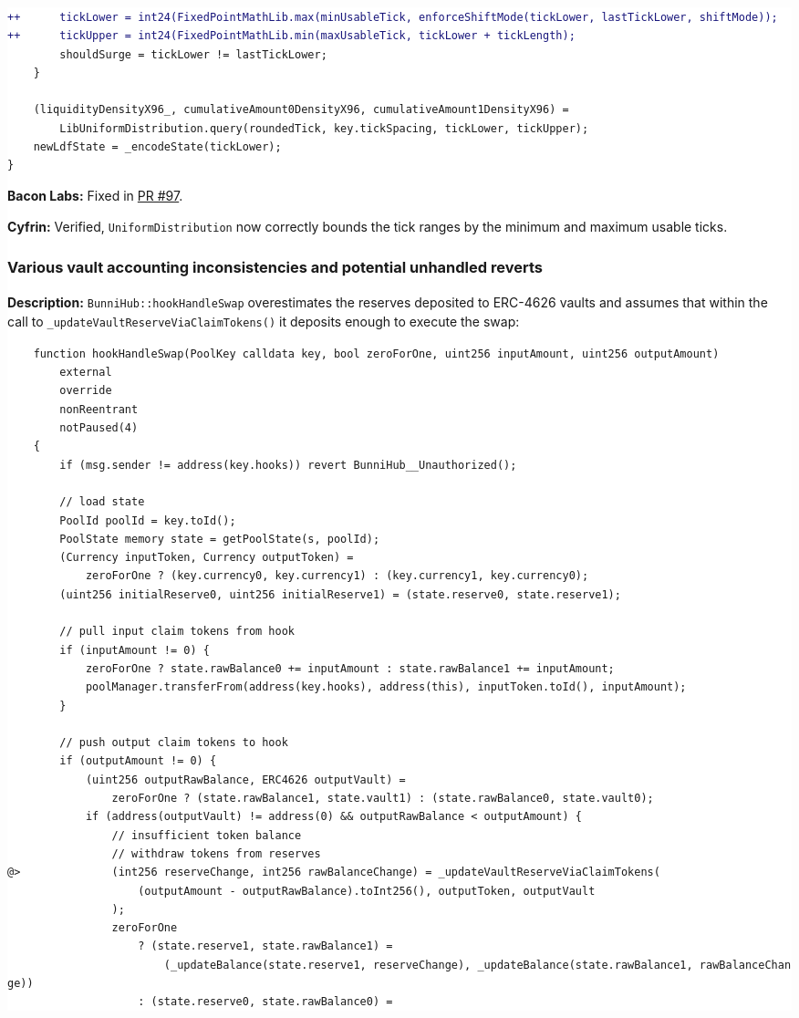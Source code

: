 ```diff
++      tickLower = int24(FixedPointMathLib.max(minUsableTick, enforceShiftMode(tickLower, lastTickLower, shiftMode));
++      tickUpper = int24(FixedPointMathLib.min(maxUsableTick, tickLower + tickLength);
        shouldSurge = tickLower != lastTickLower;
    }

    (liquidityDensityX96_, cumulativeAmount0DensityX96, cumulativeAmount1DensityX96) =
        LibUniformDistribution.query(roundedTick, key.tickSpacing, tickLower, tickUpper);
    newLdfState = _encodeState(tickLower);
}
```

**Bacon Labs:** Fixed in [PR \#97](https://github.com/timeless-fi/bunni-v2/pull/97).

**Cyfrin:** Verified, `UniformDistribution` now correctly bounds the tick ranges by the minimum and maximum usable ticks.


### Various vault accounting inconsistencies and potential unhandled reverts

**Description:** `BunniHub::hookHandleSwap` overestimates the reserves deposited to ERC-4626 vaults and assumes that within the call to `_updateVaultReserveViaClaimTokens()` it deposits enough to execute the swap:

```solidity
    function hookHandleSwap(PoolKey calldata key, bool zeroForOne, uint256 inputAmount, uint256 outputAmount)
        external
        override
        nonReentrant
        notPaused(4)
    {
        if (msg.sender != address(key.hooks)) revert BunniHub__Unauthorized();

        // load state
        PoolId poolId = key.toId();
        PoolState memory state = getPoolState(s, poolId);
        (Currency inputToken, Currency outputToken) =
            zeroForOne ? (key.currency0, key.currency1) : (key.currency1, key.currency0);
        (uint256 initialReserve0, uint256 initialReserve1) = (state.reserve0, state.reserve1);

        // pull input claim tokens from hook
        if (inputAmount != 0) {
            zeroForOne ? state.rawBalance0 += inputAmount : state.rawBalance1 += inputAmount;
            poolManager.transferFrom(address(key.hooks), address(this), inputToken.toId(), inputAmount);
        }

        // push output claim tokens to hook
        if (outputAmount != 0) {
            (uint256 outputRawBalance, ERC4626 outputVault) =
                zeroForOne ? (state.rawBalance1, state.vault1) : (state.rawBalance0, state.vault0);
            if (address(outputVault) != address(0) && outputRawBalance < outputAmount) {
                // insufficient token balance
                // withdraw tokens from reserves
@>              (int256 reserveChange, int256 rawBalanceChange) = _updateVaultReserveViaClaimTokens(
                    (outputAmount - outputRawBalance).toInt256(), outputToken, outputVault
                );
                zeroForOne
                    ? (state.reserve1, state.rawBalance1) =
                        (_updateBalance(state.reserve1, reserveChange), _updateBalance(state.rawBalance1, rawBalanceChange))
                    : (state.reserve0, state.rawBalance0) =
```